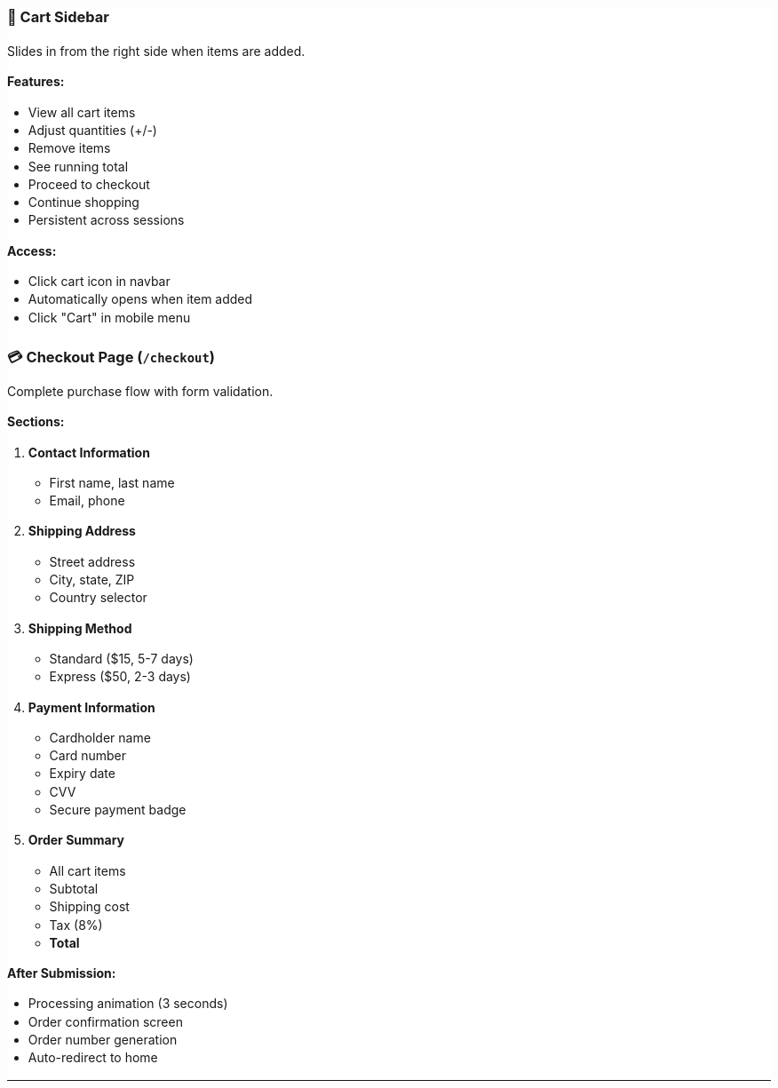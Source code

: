 ### 🛒 Cart Sidebar
Slides in from the right side when items are added.

**Features:**
- View all cart items
- Adjust quantities (+/-)
- Remove items
- See running total
- Proceed to checkout
- Continue shopping
- Persistent across sessions

**Access:**
- Click cart icon in navbar
- Automatically opens when item added
- Click "Cart" in mobile menu

### 💳 Checkout Page (`/checkout`)
Complete purchase flow with form validation.

**Sections:**
1. **Contact Information**
   - First name, last name
   - Email, phone

2. **Shipping Address**
   - Street address
   - City, state, ZIP
   - Country selector

3. **Shipping Method**
   - Standard ($15, 5-7 days)
   - Express ($50, 2-3 days)

4. **Payment Information**
   - Cardholder name
   - Card number
   - Expiry date
   - CVV
   - Secure payment badge

5. **Order Summary**
   - All cart items
   - Subtotal
   - Shipping cost
   - Tax (8%)
   - **Total**

**After Submission:**
- Processing animation (3 seconds)
- Order confirmation screen
- Order number generation
- Auto-redirect to home

---